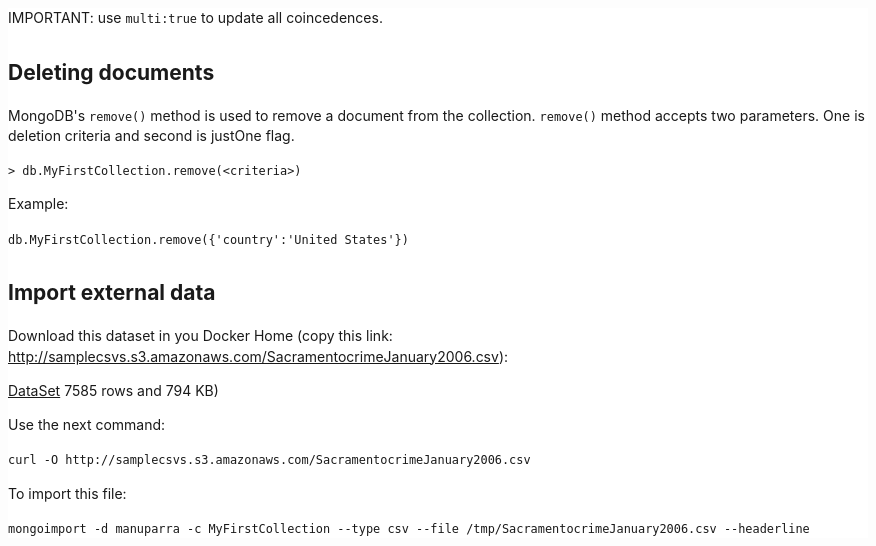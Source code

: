IMPORTANT: use ``multi:true`` to update all coincedences.


## Deleting documents

MongoDB's ``remove()`` method is used to remove a document from the collection. ``remove()`` method accepts two parameters. One is deletion criteria and second is justOne flag.

```
> db.MyFirstCollection.remove(<criteria>)
```

Example:

```
db.MyFirstCollection.remove({'country':'United States'})
```


## Import external data

Download this dataset in you Docker Home (copy this link: http://samplecsvs.s3.amazonaws.com/SacramentocrimeJanuary2006.csv):

[DataSet](http://samplecsvs.s3.amazonaws.com/SacramentocrimeJanuary2006.csv) 7585 rows and 794 KB)

Use the next command:

```
curl -O http://samplecsvs.s3.amazonaws.com/SacramentocrimeJanuary2006.csv
```

To import this file:

```
mongoimport -d manuparra -c MyFirstCollection --type csv --file /tmp/SacramentocrimeJanuary2006.csv --headerline
```







